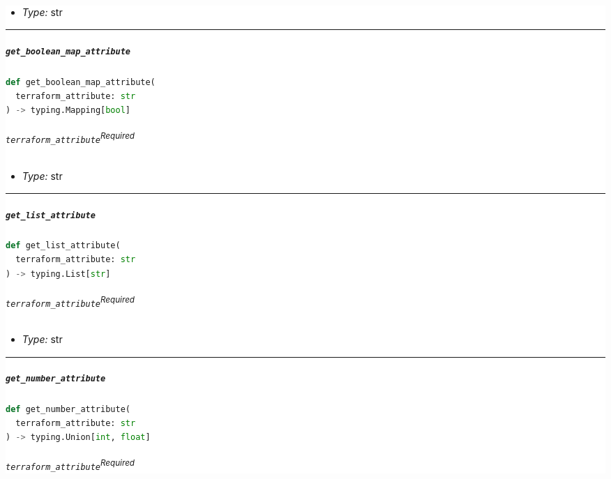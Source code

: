 - *Type:* str

---

##### `get_boolean_map_attribute` <a name="get_boolean_map_attribute" id="@cdktf/provider-cloudflare.emailRoutingDns.EmailRoutingDns.getBooleanMapAttribute"></a>

```python
def get_boolean_map_attribute(
  terraform_attribute: str
) -> typing.Mapping[bool]
```

###### `terraform_attribute`<sup>Required</sup> <a name="terraform_attribute" id="@cdktf/provider-cloudflare.emailRoutingDns.EmailRoutingDns.getBooleanMapAttribute.parameter.terraformAttribute"></a>

- *Type:* str

---

##### `get_list_attribute` <a name="get_list_attribute" id="@cdktf/provider-cloudflare.emailRoutingDns.EmailRoutingDns.getListAttribute"></a>

```python
def get_list_attribute(
  terraform_attribute: str
) -> typing.List[str]
```

###### `terraform_attribute`<sup>Required</sup> <a name="terraform_attribute" id="@cdktf/provider-cloudflare.emailRoutingDns.EmailRoutingDns.getListAttribute.parameter.terraformAttribute"></a>

- *Type:* str

---

##### `get_number_attribute` <a name="get_number_attribute" id="@cdktf/provider-cloudflare.emailRoutingDns.EmailRoutingDns.getNumberAttribute"></a>

```python
def get_number_attribute(
  terraform_attribute: str
) -> typing.Union[int, float]
```

###### `terraform_attribute`<sup>Required</sup> <a name="terraform_attribute" id="@cdktf/provider-cloudflare.emailRoutingDns.EmailRoutingDns.getNumberAttribute.parameter.terraformAttribute"></a>
